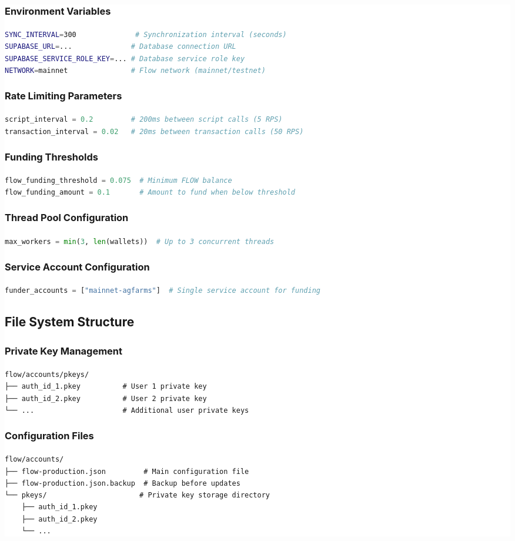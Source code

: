 ### Environment Variables
```bash
SYNC_INTERVAL=300              # Synchronization interval (seconds)
SUPABASE_URL=...              # Database connection URL
SUPABASE_SERVICE_ROLE_KEY=... # Database service role key
NETWORK=mainnet               # Flow network (mainnet/testnet)
```

### Rate Limiting Parameters
```python
script_interval = 0.2         # 200ms between script calls (5 RPS)
transaction_interval = 0.02   # 20ms between transaction calls (50 RPS)
```

### Funding Thresholds
```python
flow_funding_threshold = 0.075  # Minimum FLOW balance
flow_funding_amount = 0.1       # Amount to fund when below threshold
```

### Thread Pool Configuration
```python
max_workers = min(3, len(wallets))  # Up to 3 concurrent threads
```

### Service Account Configuration
```python
funder_accounts = ["mainnet-agfarms"]  # Single service account for funding
```

## File System Structure

### Private Key Management
```
flow/accounts/pkeys/
├── auth_id_1.pkey          # User 1 private key
├── auth_id_2.pkey          # User 2 private key
└── ...                     # Additional user private keys
```

### Configuration Files
```
flow/accounts/
├── flow-production.json         # Main configuration file
├── flow-production.json.backup  # Backup before updates
└── pkeys/                      # Private key storage directory
    ├── auth_id_1.pkey
    ├── auth_id_2.pkey
    └── ...
```
